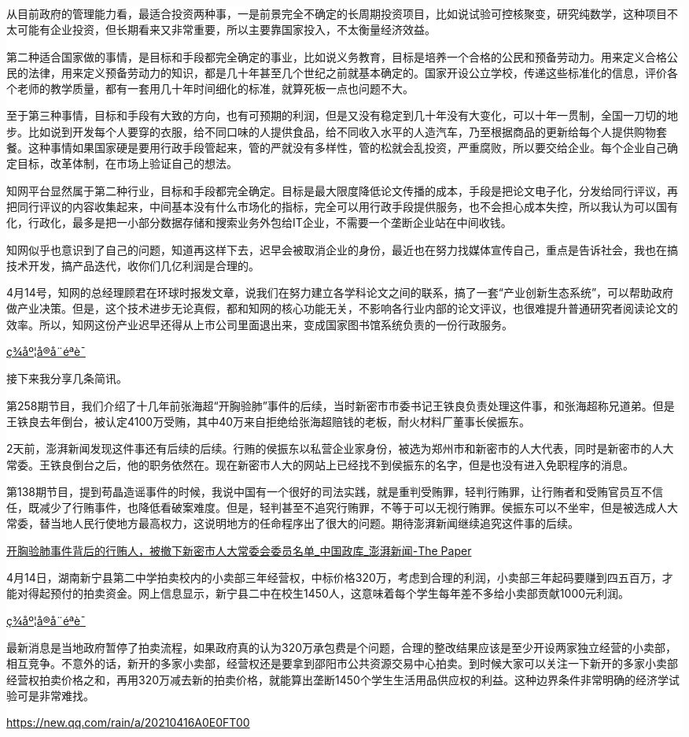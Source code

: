 从目前政府的管理能力看，最适合投资两种事，一是前景完全不确定的长周期投资项目，比如说试验可控核聚变，研究纯数学，这种项目不太可能有企业投资，但长期看来又非常重要，所以主要靠国家投入，不太衡量经济效益。

第二种适合国家做的事情，是目标和手段都完全确定的事业，比如说义务教育，目标是培养一个合格的公民和预备劳动力。用来定义合格公民的法律，用来定义预备劳动力的知识，都是几十年甚至几个世纪之前就基本确定的。国家开设公立学校，传递这些标准化的信息，评价各个老师的教学质量，都有一套用几十年时间细化的标准，就算死板一点也问题不大。

至于第三种事情，目标和手段有大致的方向，也有可预期的利润，但是又没有稳定到几十年没有大变化，可以十年一贯制，全国一刀切的地步。比如说到开发每个人要穿的衣服，给不同口味的人提供食品，给不同收入水平的人造汽车，乃至根据商品的更新给每个人提供购物套餐。这种事情如果国家硬是要用行政手段管起来，管的严就没有多样性，管的松就会乱投资，严重腐败，所以要交给企业。每个企业自己确定目标，改革体制，在市场上验证自己的想法。

知网平台显然属于第二种行业，目标和手段都完全确定。目标是最大限度降低论文传播的成本，手段是把论文电子化，分发给同行评议，再把同行评议的内容收集起来，中间基本没有什么市场化的指标，完全可以用行政手段提供服务，也不会担心成本失控，所以我认为可以国有化，行政化，最多是把一小部分数据存储和搜索业务外包给IT企业，不需要一个垄断企业站在中间收钱。

知网似乎也意识到了自己的问题，知道再这样下去，迟早会被取消企业的身份，最近也在努力找媒体宣传自己，重点是告诉社会，我也在搞技术开发，搞产品迭代，收你们几亿利润是合理的。

4月14号，知网的总经理顾君在环球时报发文章，说我们在努力建立各学科论文之间的联系，搞了一套“产业创新生态系统”，可以帮助政府做产业决策。但是，这个技术进步无论真假，都和知网的核心功能无关，不影响各行业内部的论文评议，也很难提升普通研究者阅读论文的效率。所以，知网这份产业迟早还得从上市公司里面退出来，变成国家图书馆系统负责的一份行政服务。

[ç¾åº¦å®å¨éªè¯](https://baijiahao.baidu.com/s?id=1696980362750694564&wfr=spider&for=pc)

接下来我分享几条简讯。

第258期节目，我们介绍了十几年前张海超“开胸验肺”事件的后续，当时新密市市委书记王铁良负责处理这件事，和张海超称兄道弟。但是王铁良去年倒台，被认定4100万受贿，其中40万来自拒绝给张海超赔钱的老板，耐火材料厂董事长侯振东。

2天前，澎湃新闻发现这件事还有后续的后续。行贿的侯振东以私营企业家身份，被选为郑州市和新密市的人大代表，同时是新密市的人大常委。王铁良倒台之后，他的职务依然在。现在新密市人大的网站上已经找不到侯振东的名字，但是也没有进入免职程序的消息。

第138期节目，提到苟晶造谣事件的时候，我说中国有一个很好的司法实践，就是重判受贿罪，轻判行贿罪，让行贿者和受贿官员互不信任，既减少了行贿事件，也降低看破案难度。但是，轻判甚至不追究行贿罪，不等于可以无视行贿罪。侯振东可以不坐牢，但是被选成人大常委，替当地人民行使地方最高权力，这说明地方的任命程序出了很大的问题。期待澎湃新闻继续追究这件事的后续。

[开胸验肺事件背后的行贿人，被撤下新密市人大常委会委员名单_中国政库_澎湃新闻-The Paper](https://www.thepaper.cn/newsDetail_forward_12239156)

4月14日，湖南新宁县第二中学拍卖校内的小卖部三年经营权，中标价格320万，考虑到合理的利润，小卖部三年起码要赚到四五百万，才能对得起预付的拍卖资金。网上信息显示，新宁县二中在校生1450人，这意味着每个学生每年差不多给小卖部贡献1000元利润。

[ç¾åº¦å®å¨éªè¯](https://baijiahao.baidu.com/s?id=1697091670867992979&wfr=spider&for=pc)

最新消息是当地政府暂停了拍卖流程，如果政府真的认为320万承包费是个问题，合理的整改结果应该是至少开设两家独立经营的小卖部，相互竞争。不意外的话，新开的多家小卖部，经营权还是要拿到邵阳市公共资源交易中心拍卖。到时候大家可以关注一下新开的多家小卖部经营权拍卖价格之和，再用320万减去新的拍卖价格，就能算出垄断1450个学生生活用品供应权的利益。这种边界条件非常明确的经济学试验可是非常难找。

<https://new.qq.com/rain/a/20210416A0E0FT00>
